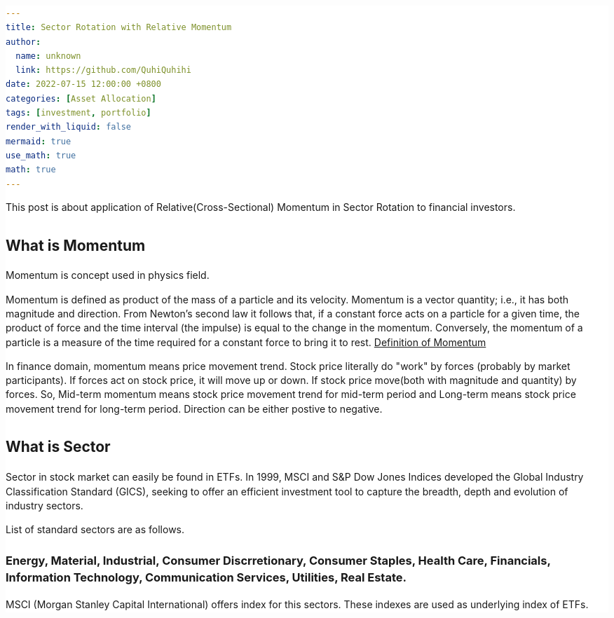 ```yaml
---
title: Sector Rotation with Relative Momentum
author:
  name: unknown
  link: https://github.com/QuhiQuhihi
date: 2022-07-15 12:00:00 +0800
categories: [Asset Allocation]
tags: [investment, portfolio]
render_with_liquid: false
mermaid: true
use_math: true
math: true
---
```


This post is about application of Relative(Cross-Sectional) Momentum in Sector Rotation to financial investors.

## What is Momentum

Momentum is concept used in physics field.

Momentum is defined as product of the mass of a particle and its velocity. Momentum is a vector quantity; i.e., it has both magnitude and direction. 
From Newton’s second law it follows that, if a constant force acts on a particle for a given time, the product of force and the time interval (the impulse) is equal to the change in the momentum. Conversely, the momentum of a particle is a measure of the time required for a constant force to bring it to rest.
[Definition of Momentum](https://www.britannica.com/science/momentum)

In finance domain, momentum means price movement trend. Stock price literally do "work" by forces (probably by market participants). If forces act on stock price, it will move up or down. If stock price move(both with magnitude and quantity) by forces. So, Mid-term momentum means stock price movement trend for mid-term period and Long-term means stock price movement trend for long-term period. Direction can be either postive to negative.

## What is Sector

Sector in stock market can easily be found in ETFs. In 1999, MSCI and S&P Dow Jones Indices developed the Global Industry Classification Standard (GICS), seeking to offer an efficient investment tool to capture the breadth, depth and evolution of industry sectors.

List of standard sectors are as follows. 

### Energy,  Material,  Industrial,  Consumer Discrretionary,  Consumer Staples, Health Care,  Financials,  Information Technology,  Communication Services,  Utilities,  Real Estate.

MSCI (Morgan Stanley Capital International) offers index for this sectors. These indexes are used as underlying index of ETFs. 
